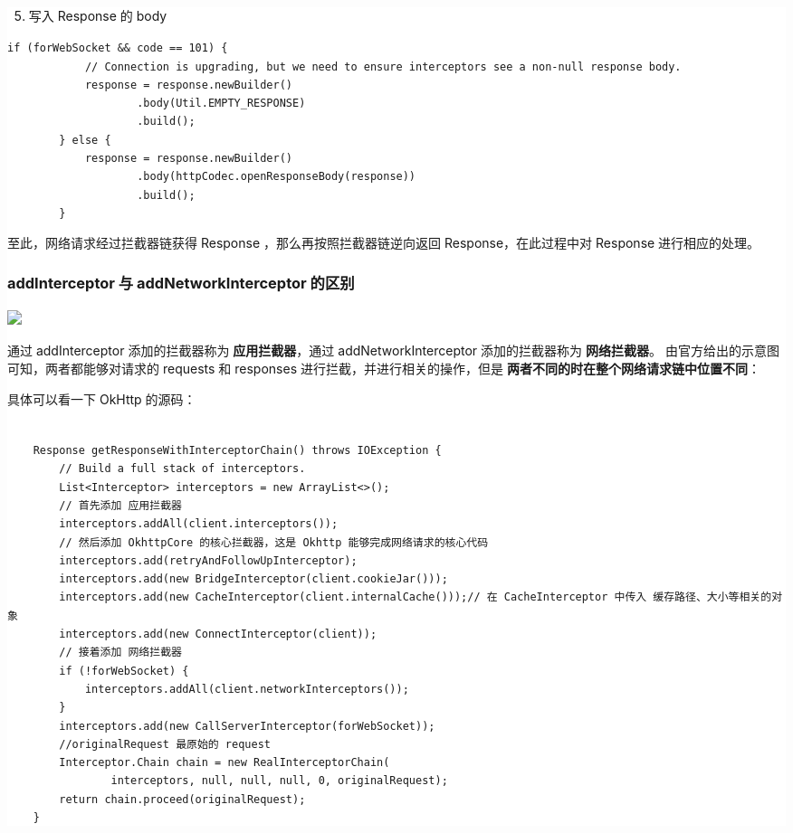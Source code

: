 5. 写入 Response 的 body


```
if (forWebSocket && code == 101) {
            // Connection is upgrading, but we need to ensure interceptors see a non-null response body.
            response = response.newBuilder()
                    .body(Util.EMPTY_RESPONSE)
                    .build();
        } else {
            response = response.newBuilder()
                    .body(httpCodec.openResponseBody(response))
                    .build();
        }
```

至此，网络请求经过拦截器链获得 Response ，那么再按照拦截器链逆向返回 Response，在此过程中对 Response 进行相应的处理。



### addInterceptor 与 addNetworkInterceptor 的区别

![](https://images2018.cnblogs.com/blog/1105320/201804/1105320-20180403182754939-2128769288.png)

通过 addInterceptor 添加的拦截器称为 **应用拦截器**，通过 addNetworkInterceptor 添加的拦截器称为 **网络拦截器**。
由官方给出的示意图可知，两者都能够对请求的 requests 和 responses 进行拦截，并进行相关的操作，但是 **两者不同的时在整个网络请求链中位置不同**：

具体可以看一下 OkHttp 的源码：

```

    Response getResponseWithInterceptorChain() throws IOException {
        // Build a full stack of interceptors.
        List<Interceptor> interceptors = new ArrayList<>();
        // 首先添加 应用拦截器
        interceptors.addAll(client.interceptors());
        // 然后添加 OkhttpCore 的核心拦截器，这是 Okhttp 能够完成网络请求的核心代码
        interceptors.add(retryAndFollowUpInterceptor);
        interceptors.add(new BridgeInterceptor(client.cookieJar()));
        interceptors.add(new CacheInterceptor(client.internalCache()));// 在 CacheInterceptor 中传入 缓存路径、大小等相关的对象
        interceptors.add(new ConnectInterceptor(client));
        // 接着添加 网络拦截器
        if (!forWebSocket) {
            interceptors.addAll(client.networkInterceptors());
        }
        interceptors.add(new CallServerInterceptor(forWebSocket));
        //originalRequest 最原始的 request
        Interceptor.Chain chain = new RealInterceptorChain(
                interceptors, null, null, null, 0, originalRequest);
        return chain.proceed(originalRequest);
    }
```
